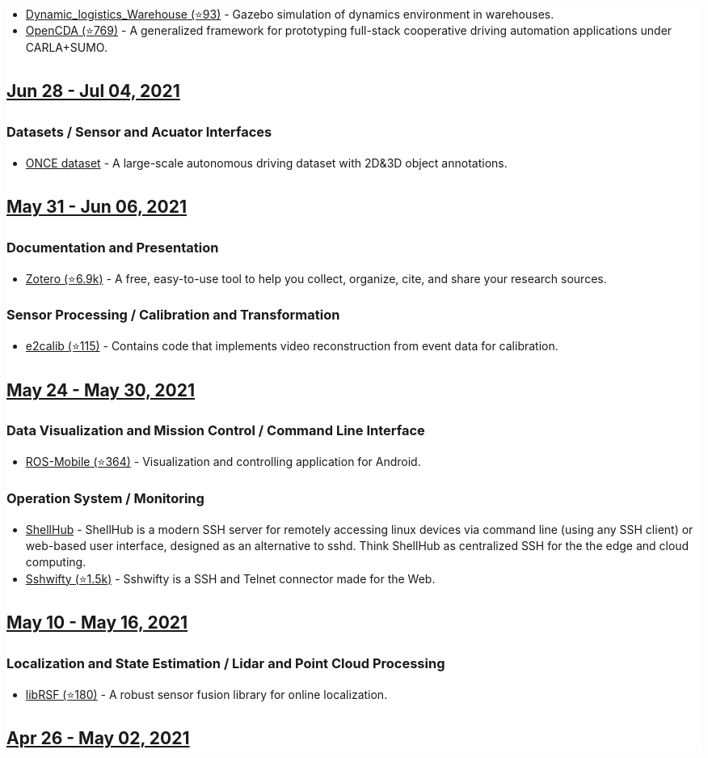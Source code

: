 *   [Dynamic\_logistics\_Warehouse (⭐93)](https://github.com/belal-ibrahim/dynamic_logistics_warehouse) - Gazebo simulation of dynamics environment in warehouses.
*   [OpenCDA (⭐769)](https://github.com/ucla-mobility/OpenCDA) - A generalized framework for prototyping full-stack cooperative driving automation applications under CARLA+SUMO.

## [Jun 28 - Jul 04, 2021](/content/2021/26/README.md)

### Datasets / Sensor and Acuator Interfaces

*   [ONCE dataset](https://once-for-auto-driving.github.io/index.html) - A large-scale autonomous driving dataset with 2D&3D object annotations.

## [May 31 - Jun 06, 2021](/content/2021/22/README.md)

### Documentation and Presentation

*   [Zotero (⭐6.9k)](https://github.com/zotero/zotero) - A free, easy-to-use tool to help you collect, organize, cite, and share your research sources.

### Sensor Processing / Calibration and Transformation

*   [e2calib (⭐115)](https://github.com/uzh-rpg/e2calib) - Contains code that implements video reconstruction from event data for calibration.

## [May 24 - May 30, 2021](/content/2021/21/README.md)

### Data Visualization and Mission Control / Command Line Interface

*   [ROS-Mobile (⭐364)](https://github.com/ROS-Mobile/ROS-Mobile-Android) - Visualization and controlling application for Android.

### Operation System / Monitoring

*   [ShellHub](https://www.shellhub.io) - ShellHub is a modern SSH server for remotely accessing linux devices via command line (using any SSH client) or web-based user interface, designed as an alternative to sshd. Think ShellHub as centralized SSH for the the edge and cloud computing.
*   [Sshwifty (⭐1.5k)](https://github.com/nirui/sshwifty) - Sshwifty is a SSH and Telnet connector made for the Web.

## [May 10 - May 16, 2021](/content/2021/19/README.md)

### Localization and State Estimation / Lidar and Point Cloud Processing

*   [libRSF (⭐180)](https://github.com/TUC-ProAut/libRSF) - A robust sensor fusion library for online localization.

## [Apr 26 - May 02, 2021](/content/2021/17/README.md)
